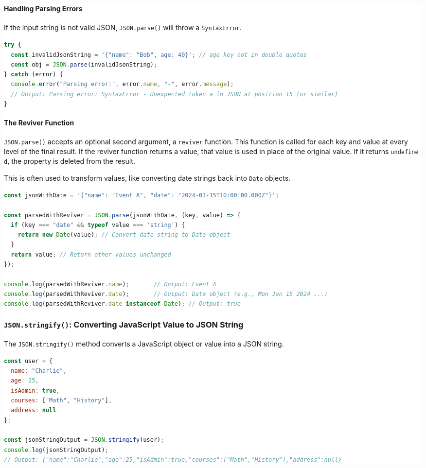 #### Handling Parsing Errors <a name="json-parse-errors"></a>
If the input string is not valid JSON, `JSON.parse()` will throw a `SyntaxError`.
```javascript
try {
  const invalidJsonString = '{"name": "Bob", age: 40}'; // age key not in double quotes
  const obj = JSON.parse(invalidJsonString);
} catch (error) {
  console.error("Parsing error:", error.name, "-", error.message);
  // Output: Parsing error: SyntaxError - Unexpected token a in JSON at position 15 (or similar)
}
```

#### The Reviver Function <a name="json-parse-reviver"></a>
`JSON.parse()` accepts an optional second argument, a `reviver` function. This function is called for each key and value at every level of the final result. If the reviver function returns a value, that value is used in place of the original value. If it returns `undefined`, the property is deleted from the result.

This is often used to transform values, like converting date strings back into `Date` objects.
```javascript
const jsonWithDate = '{"name": "Event A", "date": "2024-01-15T10:00:00.000Z"}';

const parsedWithReviver = JSON.parse(jsonWithDate, (key, value) => {
  if (key === "date" && typeof value === 'string') {
    return new Date(value); // Convert date string to Date object
  }
  return value; // Return other values unchanged
});

console.log(parsedWithReviver.name);       // Output: Event A
console.log(parsedWithReviver.date);       // Output: Date object (e.g., Mon Jan 15 2024 ...)
console.log(parsedWithReviver.date instanceof Date); // Output: true
```

### `JSON.stringify()`: Converting JavaScript Value to JSON String <a name="json-stringify"></a>
The `JSON.stringify()` method converts a JavaScript object or value into a JSON string.

```javascript
const user = {
  name: "Charlie",
  age: 25,
  isAdmin: true,
  courses: ["Math", "History"],
  address: null
};

const jsonStringOutput = JSON.stringify(user);
console.log(jsonStringOutput);
// Output: {"name":"Charlie","age":25,"isAdmin":true,"courses":["Math","History"],"address":null}
```
